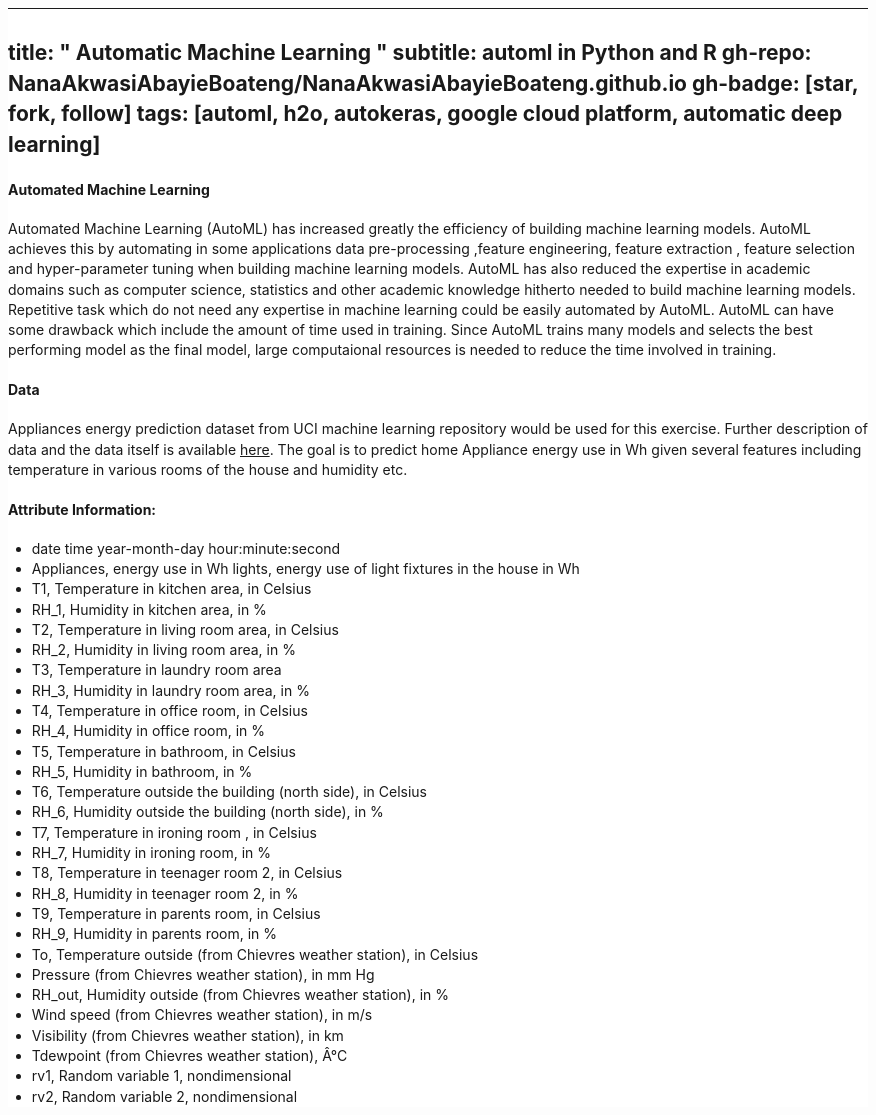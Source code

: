 
---
title: " Automatic Machine Learning "
subtitle: automl in Python and R
gh-repo: NanaAkwasiAbayieBoateng/NanaAkwasiAbayieBoateng.github.io
gh-badge: [star, fork, follow]
tags:  [automl, h2o, autokeras, google cloud platform, automatic deep learning]
---


#### Automated Machine Learning 

Automated Machine Learning (AutoML) has increased greatly the efficiency of building machine learning models. AutoML achieves this by automating in some applications data pre-processing ,feature engineering, feature extraction , feature selection and hyper-parameter tuning when building machine learning models. AutoML has also reduced the expertise in  academic domains  such as computer science, statistics and other academic knowledge hitherto needed  to build machine learning models. Repetitive task which do not need any expertise in machine learning could be easily automated by AutoML. AutoML can have some drawback which include the amount of time used in training. Since AutoML trains many models and selects the best performing model as the final model, large computaional resources is needed to reduce the time involved in training.




#### Data

Appliances energy prediction dataset from UCI machine learning repository would be used for this exercise. Further description of data and the data itself is 
 available [here](https://archive.ics.uci.edu/ml/datasets/Appliances+energy+prediction#). The goal is to predict home Appliance  energy use in Wh given several features including temperature in various rooms of the house and humidity etc.

#### Attribute Information:

- date time year-month-day hour:minute:second
- Appliances, energy use in Wh
lights, energy use of light fixtures in the house in Wh
- T1, Temperature in kitchen area, in Celsius
- RH_1, Humidity in kitchen area, in %
- T2, Temperature in living room area, in Celsius
- RH_2, Humidity in living room area, in %
- T3, Temperature in laundry room area
- RH_3, Humidity in laundry room area, in %
- T4, Temperature in office room, in Celsius
- RH_4, Humidity in office room, in %
- T5, Temperature in bathroom, in Celsius
- RH_5, Humidity in bathroom, in %
- T6, Temperature outside the building (north side), in Celsius
- RH_6, Humidity outside the building (north side), in %
- T7, Temperature in ironing room , in Celsius
- RH_7, Humidity in ironing room, in %
- T8, Temperature in teenager room 2, in Celsius
- RH_8, Humidity in teenager room 2, in %
- T9, Temperature in parents room, in Celsius
- RH_9, Humidity in parents room, in %
- To, Temperature outside (from Chievres weather station), in Celsius
- Pressure (from Chievres weather station), in mm Hg
- RH_out, Humidity outside (from Chievres weather station), in %
- Wind speed (from Chievres weather station), in m/s
- Visibility (from Chievres weather station), in km
- Tdewpoint (from Chievres weather station), Â°C
- rv1, Random variable 1, nondimensional
- rv2, Random variable 2, nondimensional
